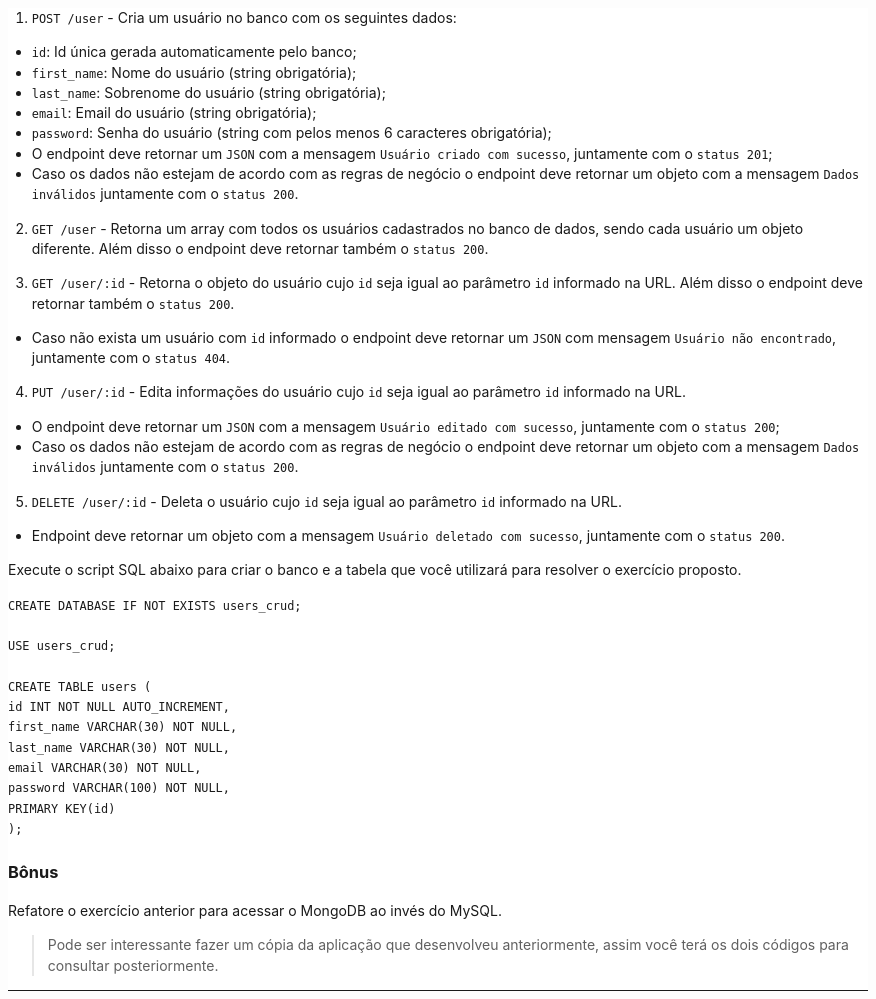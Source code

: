 1. `POST /user` - Cria um usuário no banco com os seguintes dados:

  - `id`: Id única gerada automaticamente pelo banco;
  - `first_name`: Nome do usuário (string obrigatória);
  - `last_name`: Sobrenome do usuário (string obrigatória);
  - `email`: Email do usuário (string obrigatória);
  - `password`: Senha do usuário (string com pelos menos 6 caracteres obrigatória);
  -  O endpoint deve retornar um `JSON` com a mensagem `Usuário criado com sucesso`, juntamente com o `status 201`;
  - Caso os dados não estejam de acordo com as regras de negócio o endpoint deve retornar um objeto com a mensagem `Dados inválidos` juntamente com o `status 200`.

2. `GET /user` - Retorna um array com todos os usuários cadastrados no banco de dados, sendo cada usuário um objeto diferente. Além disso o endpoint deve retornar também o `status 200`.

3. `GET /user/:id` - Retorna o objeto do usuário cujo `id` seja igual ao parâmetro `id` informado na URL. Além disso o endpoint deve retornar também o `status 200`.

  - Caso não exista um usuário com `id` informado o endpoint deve retornar um `JSON` com mensagem `Usuário não encontrado`, juntamente com o `status 404`.

4. `PUT /user/:id` - Edita informações do usuário cujo `id` seja igual ao parâmetro `id` informado na URL.

  - O endpoint deve retornar um `JSON` com a mensagem `Usuário editado com sucesso`, juntamente com o `status 200`;
  - Caso os dados não estejam de acordo com as regras de negócio o endpoint deve retornar um objeto com a mensagem `Dados inválidos` juntamente com o `status 200`.

5. `DELETE /user/:id` - Deleta o usuário cujo `id` seja igual ao parâmetro `id` informado na URL.

  - Endpoint deve retornar um objeto com a mensagem `Usuário deletado com sucesso`, juntamente com o `status 200`.

Execute o script SQL abaixo para criar o banco e a tabela que você utilizará para resolver o exercício proposto.

```language-sql
CREATE DATABASE IF NOT EXISTS users_crud;

USE users_crud;

CREATE TABLE users (
id INT NOT NULL AUTO_INCREMENT,
first_name VARCHAR(30) NOT NULL,
last_name VARCHAR(30) NOT NULL,
email VARCHAR(30) NOT NULL,
password VARCHAR(100) NOT NULL,
PRIMARY KEY(id)
);
```

### Bônus

Refatore o exercício anterior para acessar o MongoDB ao invés do MySQL.

> Pode ser interessante fazer um cópia da aplicação que desenvolveu anteriormente, assim você terá os dois códigos para consultar posteriormente.

---